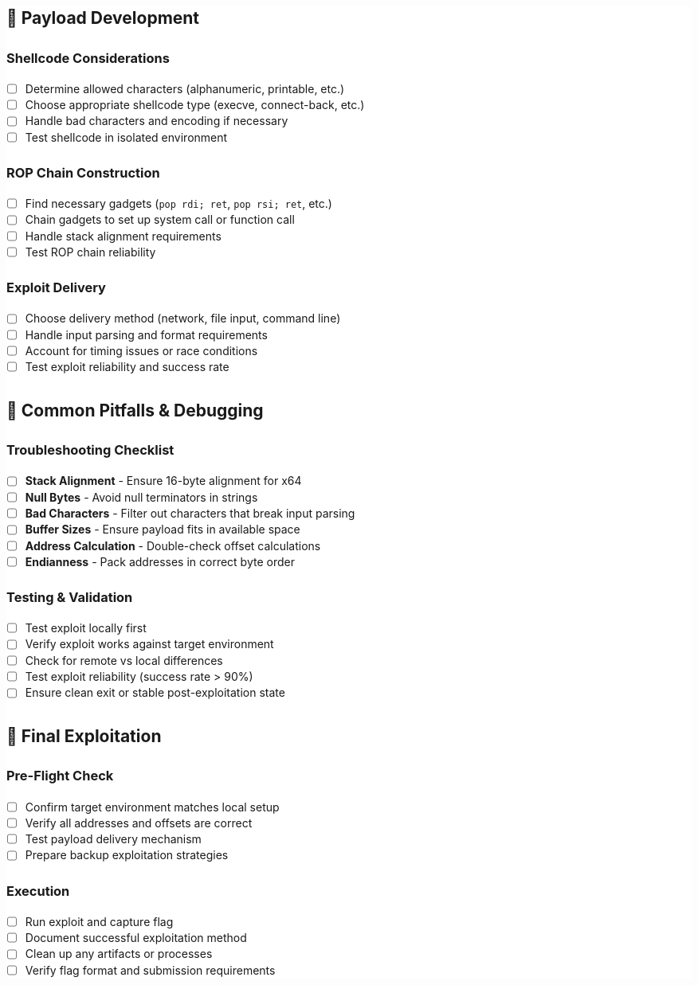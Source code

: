 ## 🚀 Payload Development

### Shellcode Considerations
- [ ] Determine allowed characters (alphanumeric, printable, etc.)
- [ ] Choose appropriate shellcode type (execve, connect-back, etc.)
- [ ] Handle bad characters and encoding if necessary
- [ ] Test shellcode in isolated environment

### ROP Chain Construction
- [ ] Find necessary gadgets (`pop rdi; ret`, `pop rsi; ret`, etc.)
- [ ] Chain gadgets to set up system call or function call
- [ ] Handle stack alignment requirements
- [ ] Test ROP chain reliability

### Exploit Delivery
- [ ] Choose delivery method (network, file input, command line)
- [ ] Handle input parsing and format requirements
- [ ] Account for timing issues or race conditions
- [ ] Test exploit reliability and success rate

## 🔄 Common Pitfalls & Debugging

### Troubleshooting Checklist
- [ ] **Stack Alignment** - Ensure 16-byte alignment for x64
- [ ] **Null Bytes** - Avoid null terminators in strings
- [ ] **Bad Characters** - Filter out characters that break input parsing
- [ ] **Buffer Sizes** - Ensure payload fits in available space
- [ ] **Address Calculation** - Double-check offset calculations
- [ ] **Endianness** - Pack addresses in correct byte order

### Testing & Validation
- [ ] Test exploit locally first
- [ ] Verify exploit works against target environment
- [ ] Check for remote vs local differences
- [ ] Test exploit reliability (success rate > 90%)
- [ ] Ensure clean exit or stable post-exploitation state

## 🎯 Final Exploitation

### Pre-Flight Check
- [ ] Confirm target environment matches local setup
- [ ] Verify all addresses and offsets are correct
- [ ] Test payload delivery mechanism
- [ ] Prepare backup exploitation strategies

### Execution
- [ ] Run exploit and capture flag
- [ ] Document successful exploitation method
- [ ] Clean up any artifacts or processes
- [ ] Verify flag format and submission requirements
